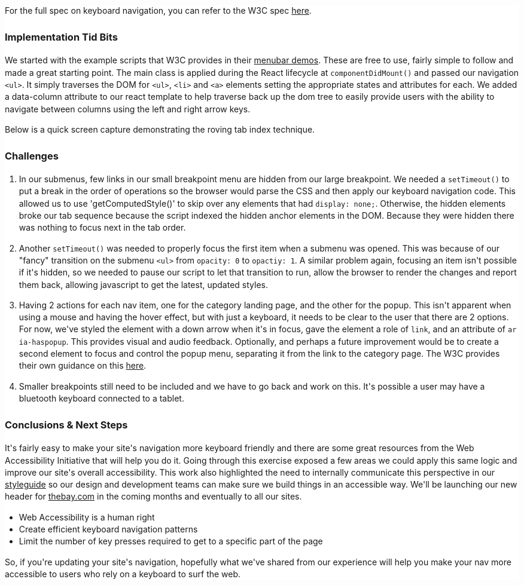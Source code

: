 For the full spec on keyboard navigation, you can refer to the W3C spec [here](https://www.w3.org/TR/wai-aria-practices-1.1/#keyboard-interaction-11).


### Implementation Tid Bits
We started with the example scripts that W3C provides in their [menubar demos](https://www.w3.org/TR/wai-aria-practices-1.1/examples/menubar/menubar-1/menubar-1.html). These are free to use, fairly simple to follow and made a great starting point. The main class is applied during the React lifecycle at `componentDidMount()` and passed our navigation `<ul>`. It simply traverses the DOM for `<ul>`, `<li>` and `<a>` elements setting the appropriate states and attributes for each. We added a data-column attribute to our react template to help traverse back up the dom tree to easily provide users with the ability to navigate between columns using the left and right arrow keys.

Below is a quick screen capture demonstrating the roving tab index technique.
<video width="100%" autoplay="true" loop="true" name="keyboard navigation demo" src="./assets/images/ada-keyboard-navigation/keyboard-navigation-demo.mov" style="margin-top: 40px; border-bottom: solid 1px #ccc;"></video>

### Challenges
1. In our submenus, few links in our small breakpoint menu are hidden from our large breakpoint. We needed a `setTimeout()` to put a break in the order of operations so the browser would parse the CSS and then apply our keyboard navigation code. This allowed us to use 'getComputedStyle()' to skip over any elements that had `display: none;`. Otherwise, the hidden elements broke our tab sequence because the script indexed the hidden anchor elements in the DOM. Because they were hidden there was nothing to focus next in the tab order.

2. Another `setTimeout()` was needed to properly focus the first item when a submenu was opened. This was because of our "fancy" transition on the submenu `<ul>` from `opacity: 0` to `opactiy: 1`. A similar problem again, focusing an item isn't possible if it's hidden, so we needed to pause our script to let that transition to run, allow the browser to render the changes and report them back, allowing javascript to get the latest, updated styles.

3. Having 2 actions for each nav item, one for the category landing page, and the other for the popup. This isn't apparent when using a mouse and having the hover effect, but with just a keyboard, it needs to be clear to the user that there are 2 options. For now, we've styled the element with a down arrow when it's in focus, gave the element a role of `link`, and an attribute of `aria-haspopup`. This provides visual and audio feedback. Optionally, and perhaps a future improvement would be to create a second element to focus and control the popup menu, separating it from the link to the category page. The W3C provides their own guidance on this [here](https://www.w3.org/WAI/tutorials/menus/flyout/#flyoutnavkbbtn).

4. Smaller breakpoints still need to be included and we have to go back and work on this. It's possible a user may have a bluetooth keyboard connected to a tablet.

### Conclusions & Next Steps
It's fairly easy to make your site's navigation more keyboard friendly and there are some great resources from the Web Accessibility Initiative that will help you do it. Going through this exercise exposed a few areas we could apply this same logic and improve our site's overall accessibility. This work also highlighted the need to internally communicate this perspective in our [styleguide](https://styleguide.hbc.com) so our design and development teams can make sure we build things in an accessible way. We'll be launching our new header for [thebay.com](thebay.com) in the coming months and eventually to all our sites.
- Web Accessibility is a human right
- Create efficient keyboard navigation patterns
- Limit the number of key presses required to get to a specific part of the page

So, if you're updating your site's navigation, hopefully what we've shared from our experience will help you make your nav more accessible to users who rely on a keyboard to surf the web.
